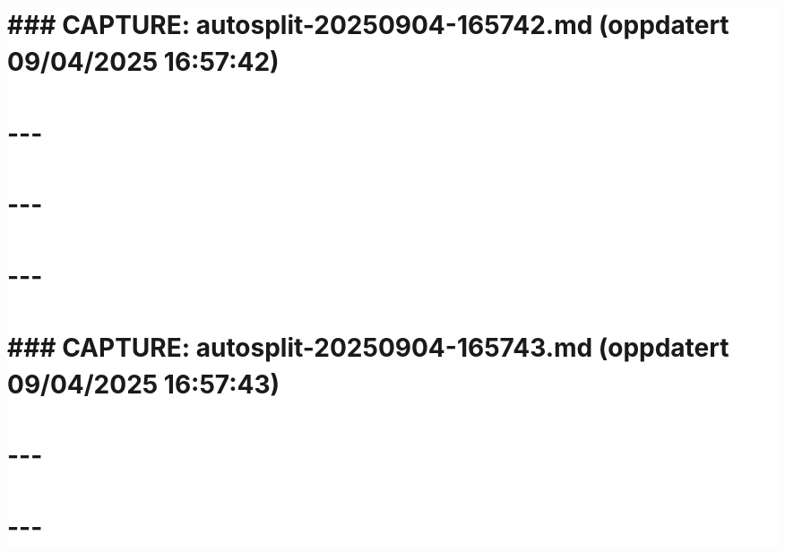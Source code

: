 #

#

#

#

#

# \### CAPTURE: autosplit-20250904-165742.md (oppdatert 09/04/2025 16:57:42)

# ---

#

#

# ---

#

#

#

# ---

#

#

#

#

#

# \### CAPTURE: autosplit-20250904-165743.md (oppdatert 09/04/2025 16:57:43)

# ---

#

#

# ---

#
